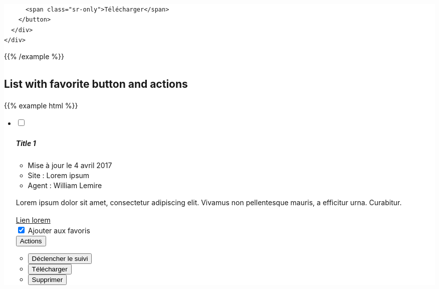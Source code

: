           <span class="sr-only">Télécharger</span>
        </button>
      </div>
    </div>
  </li>
</ul>
{{% /example %}}

## List with favorite button and actions

{{% example html %}}
<ul class="list-group">
  <li class="list-group-item management-item">
    <div class="management-item-content">
      <div class="management-item-input">
        <div class="custom-control custom-checkbox custom-checkbox-alone">
          <input type="checkbox" class="custom-control-input" id="managementExample11" aria-label="Title 1">
          <label class="custom-control-label" for="managementExample11"></label>
        </div>
      </div>
      <div class="management-item-symbol">
        <i class="icons-document icons-size-1x25" aria-hidden="true"></i>
      </div>
      <div class="management-item-main">
        <h5>Title 1</h5>
        <ul class="meta-list font-weight-medium">
          <li class="meta-list-item">Mise à jour le 4 avril 2017</li>
          <li class="meta-list-item separator">Site : Lorem ipsum</li>
          <li class="meta-list-item separator separator separator-sm-none separator-md-none">Agent : William Lemire</li>
        </ul>
        <p class="mb-0 d-none d-lg-block">Lorem ipsum dolor sit amet, consectetur adipiscing elit. Vivamus non pellentesque mauris, a efficitur urna. Curabitur.</p>
        <a href="#" class="btn btn-link mt-2">Lien lorem <i class="icons-arrow-next icons-size-x5 ml-2" aria-hidden="true"></i></a>
      </div>
      <div class="management-item-action">
        <div class="btn-group-toggle" data-toggle="buttons">
          <label for="inputFavListgroup1" class="btn btn-only-icon btn-favorite d-none d-lg-block active">
            <input id="inputFavListgroup1" type="checkbox" autocomplete="off" checked>
            <span class="sr-only">Ajouter aux favoris</span>
            <i class="icons-bookmark icons-size-1x25" aria-hidden="true"></i>
          </label>
        </div>
        <div class="btn-group dropdown">
          <button type="button" class="btn btn-options dropdown-toggle" data-toggle="dropdown" aria-haspopup="true" aria-expanded="false" aria-controls="dropdown1">
            <span class="sr-only">Actions</span>
            <i class="icons-options icons-size-1x75" aria-hidden="true"></i>
          </button>
          <div id="dropdown1" class="dropdown-menu dropdown-menu-right">
            <ul>
              <li>
                <button class="dropdown-item" type="button">Déclencher le suivi</button>
              </li>
              <li>
                <button class="dropdown-item" type="button" title="Télécharger (pdf 50mo)">Télécharger</button>
              </li>
              <li>
                <button class="dropdown-item" type="button">Supprimer</button>
              </li>
            </ul>
          </div>